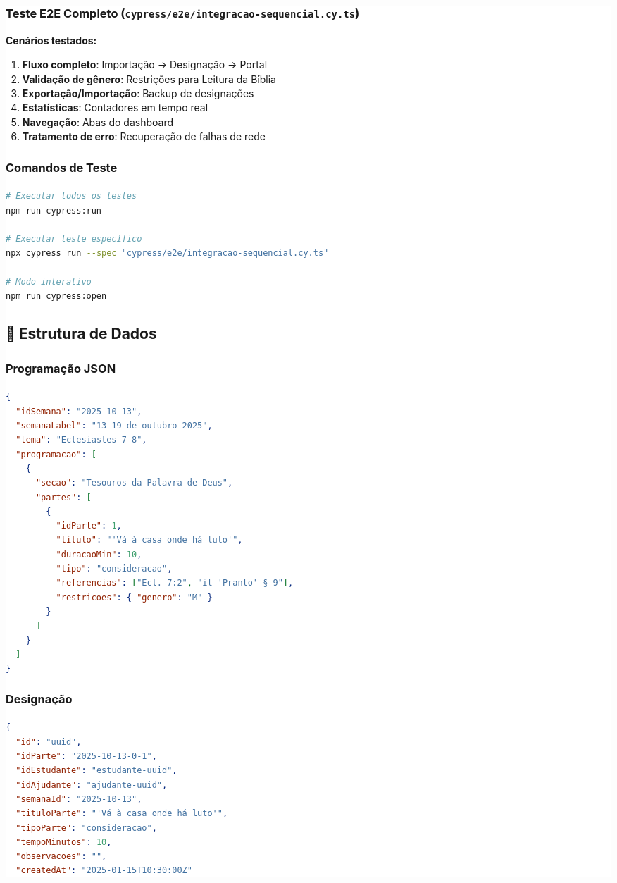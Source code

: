 ### Teste E2E Completo (`cypress/e2e/integracao-sequencial.cy.ts`)

**Cenários testados:**
1. **Fluxo completo**: Importação → Designação → Portal
2. **Validação de gênero**: Restrições para Leitura da Bíblia
3. **Exportação/Importação**: Backup de designações
4. **Estatísticas**: Contadores em tempo real
5. **Navegação**: Abas do dashboard
6. **Tratamento de erro**: Recuperação de falhas de rede

### Comandos de Teste

```bash
# Executar todos os testes
npm run cypress:run

# Executar teste específico
npx cypress run --spec "cypress/e2e/integracao-sequencial.cy.ts"

# Modo interativo
npm run cypress:open
```

## 📁 Estrutura de Dados

### Programação JSON
```json
{
  "idSemana": "2025-10-13",
  "semanaLabel": "13-19 de outubro 2025",
  "tema": "Eclesiastes 7-8",
  "programacao": [
    {
      "secao": "Tesouros da Palavra de Deus",
      "partes": [
        {
          "idParte": 1,
          "titulo": "'Vá à casa onde há luto'",
          "duracaoMin": 10,
          "tipo": "consideracao",
          "referencias": ["Ecl. 7:2", "it 'Pranto' § 9"],
          "restricoes": { "genero": "M" }
        }
      ]
    }
  ]
}
```

### Designação
```json
{
  "id": "uuid",
  "idParte": "2025-10-13-0-1",
  "idEstudante": "estudante-uuid",
  "idAjudante": "ajudante-uuid",
  "semanaId": "2025-10-13",
  "tituloParte": "'Vá à casa onde há luto'",
  "tipoParte": "consideracao",
  "tempoMinutos": 10,
  "observacoes": "",
  "createdAt": "2025-01-15T10:30:00Z"
```